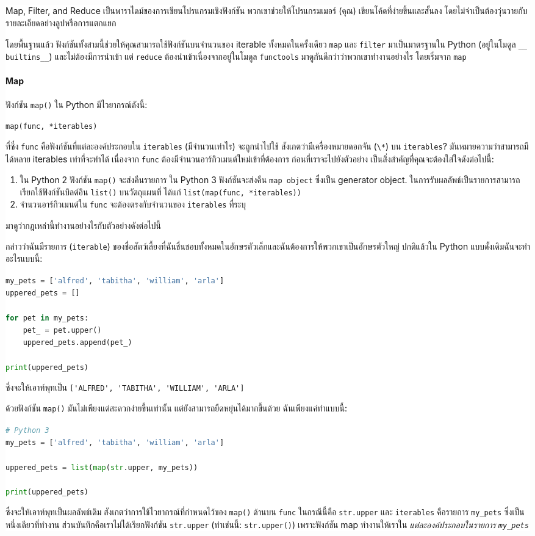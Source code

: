 Map, Filter, and Reduce เป็นพาราไดม์ของการเขียนโปรแกรมเชิงฟังก์ชัน พวกเขาช่วยให้โปรแกรมเมอร์ (คุณ) เขียนโค้ดที่ง่ายขึ้นและสั้นลง โดยไม่จำเป็นต้องวุ่นวายกับรายละเอียดอย่างลูปหรือการแตกแยก

โดยพื้นฐานแล้ว ฟังก์ชันทั้งสามนี้ช่วยให้คุณสามารถใช้ฟังก์ชันบนจำนวนของ iterable ทั้งหมดในครั้งเดียว ```map``` และ ```filter``` มาเป็นมาตรฐานใน Python (อยู่ในโมดูล ```__builtins__```) และไม่ต้องมีการนำเข้า แต่ ```reduce``` ต้องนำเข้าเนื่องจากอยู่ในโมดูล ```functools``` มาดูกันดีกว่าว่าพวกเขาทำงานอย่างไร โดยเริ่มจาก ```map```

#### Map
ฟังก์ชัน ```map()``` ใน Python มีไวยากรณ์ดังนี้:

```map(func, *iterables)```

ที่ซึ่ง ```func``` คือฟังก์ชันที่แต่ละองค์ประกอบใน ```iterables``` (มีจำนวนเท่าไร) จะถูกนำไปใช้ สังเกตว่ามีเครื่องหมายดอกจัน (```\*```) บน ```iterables```? มันหมายความว่าสามารถมีได้หลาย iterables เท่าที่จะทำได้ เนื่องจาก ```func``` ต้องมีจำนวนอาร์กิวเมนต์ใหม่เข้าที่ต้องการ ก่อนที่เราจะไปยังตัวอย่าง เป็นสิ่งสำคัญที่คุณจะต้องใส่ใจดังต่อไปนี้:

1. ใน Python 2 ฟังก์ชัน ```map()``` จะส่งคืนรายการ ใน Python 3 ฟังก์ชันจะส่งคืน ```map object``` ซึ่งเป็น generator object. ในการรับผลลัพธ์เป็นรายการสามารถเรียกใช้ฟังก์ชันบิลต์อิน ```list()``` บนวัตถุแผนที่ ได้แก่ ```list(map(func, *iterables))```
2. จำนวนอาร์กิวเมนต์ใน ```func``` จะต้องตรงกับจำนวนของ ```iterables``` ที่ระบุ 

มาดูว่ากฎเหล่านี้ทำงานอย่างไรกับตัวอย่างดังต่อไปนี้

กล่าวว่าฉันมีรายการ (```iterable```) ของชื่อสัตว์เลี้ยงที่ฉันชื่นชอบทั้งหมดในอักษรตัวเล็กและฉันต้องการให้พวกเขาเป็นอักษรตัวใหญ่ ปกติแล้วใน Python แบบดั้งเดิมฉันจะทำอะไรแบบนี้:

```python
my_pets = ['alfred', 'tabitha', 'william', 'arla']
uppered_pets = []

for pet in my_pets:
    pet_ = pet.upper()
    uppered_pets.append(pet_)

print(uppered_pets)
```

ซึ่งจะให้เอาท์พุทเป็น ```['ALFRED', 'TABITHA', 'WILLIAM', 'ARLA']```

ด้วยฟังก์ชัน ```map()``` มันไม่เพียงแต่สะดวกง่ายขึ้นเท่านั้น แต่ยังสามารถยืดหยุ่นได้มากขึ้นด้วย ฉันเพียงแค่ทำแบบนี้:

```python
# Python 3
my_pets = ['alfred', 'tabitha', 'william', 'arla']

uppered_pets = list(map(str.upper, my_pets))

print(uppered_pets)
```

ซึ่งจะให้เอาท์พุทเป็นผลลัพธ์เดิม สังเกตว่าการใช้ไวยากรณ์ที่กำหนดไว้ของ ```map()``` ด้านบน ```func``` ในกรณีนี้คือ ```str.upper``` และ ```iterables``` คือรายการ ```my_pets``` ซึ่งเป็นหนึ่งเดียวที่ทำงาน ส่วนบันทึกคือเราไม่ได้เรียกฟังก์ชัน ```str.upper``` (ทำเช่นนี้: ```str.upper()```) เพราะฟังก์ชัน map ทำงานให้เราใน _แต่ละองค์ประกอบในรายการ ```my_pets```_
